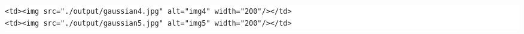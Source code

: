     <td><img src="./output/gaussian4.jpg" alt="img4" width="200"/></td>
    <td><img src="./output/gaussian5.jpg" alt="img5" width="200"/></td>
  </tr>
</table>
